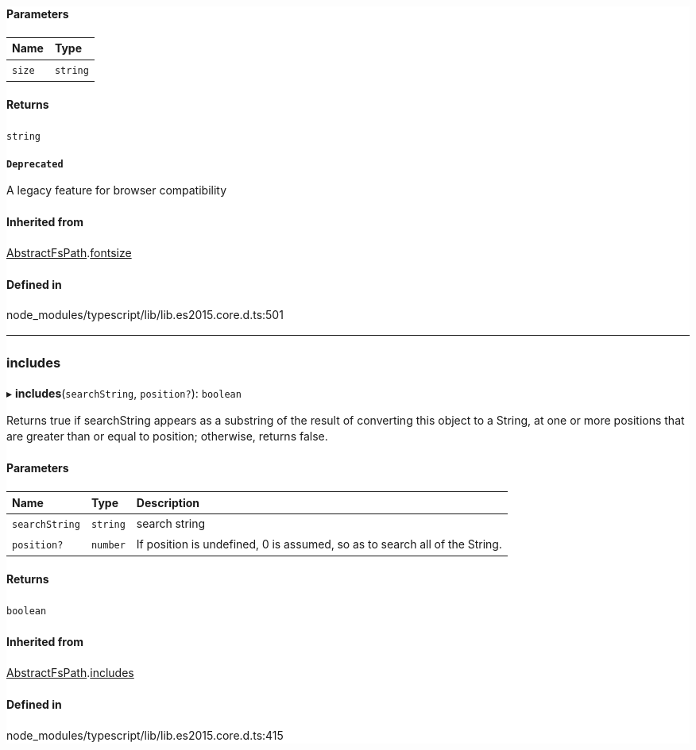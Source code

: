 #### Parameters

| Name | Type |
| :------ | :------ |
| `size` | `string` |

#### Returns

`string`

**`Deprecated`**

A legacy feature for browser compatibility

#### Inherited from

[AbstractFsPath](https://github.com/bemoje/tsmono/blob/main/docs/md/fspath/classes/AbstractFsPath.md).[fontsize](https://github.com/bemoje/tsmono/blob/main/docs/md/fspath/classes/AbstractFsPath.md#fontsize)

#### Defined in

node_modules/typescript/lib/lib.es2015.core.d.ts:501

___

### includes

▸ **includes**(`searchString`, `position?`): `boolean`

Returns true if searchString appears as a substring of the result of converting this
object to a String, at one or more positions that are
greater than or equal to position; otherwise, returns false.

#### Parameters

| Name | Type | Description |
| :------ | :------ | :------ |
| `searchString` | `string` | search string |
| `position?` | `number` | If position is undefined, 0 is assumed, so as to search all of the String. |

#### Returns

`boolean`

#### Inherited from

[AbstractFsPath](https://github.com/bemoje/tsmono/blob/main/docs/md/fspath/classes/AbstractFsPath.md).[includes](https://github.com/bemoje/tsmono/blob/main/docs/md/fspath/classes/AbstractFsPath.md#includes)

#### Defined in

node_modules/typescript/lib/lib.es2015.core.d.ts:415
